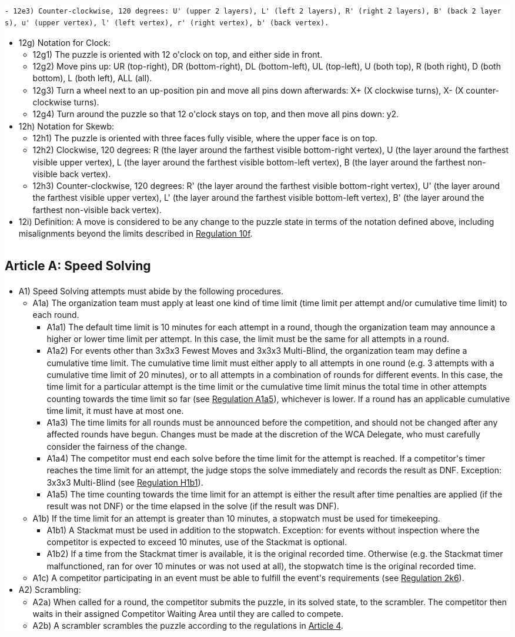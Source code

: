     - 12e3) Counter-clockwise, 120 degrees: U' (upper 2 layers), L' (left 2 layers), R' (right 2 layers), B' (back 2 layers), u' (upper vertex), l' (left vertex), r' (right vertex), b' (back vertex).
- 12g) Notation for Clock:
    - 12g1) The puzzle is oriented with 12 o'clock on top, and either side in front.
    - 12g2) Move pins up: UR (top-right), DR (bottom-right), DL (bottom-left), UL (top-left), U (both top), R (both right), D (both bottom), L (both left), ALL (all).
    - 12g3) Turn a wheel next to an up-position pin and move all pins down afterwards: X+ (X clockwise turns), X- (X counter-clockwise turns).
    - 12g4) Turn around the puzzle so that 12 o'clock stays on top, and then move all pins down: y2.
- 12h) Notation for Skewb:
    - 12h1) The puzzle is oriented with three faces fully visible, where the upper face is on top.
    - 12h2) Clockwise, 120 degrees: R (the layer around the farthest visible bottom-right vertex), U (the layer around the farthest visible upper vertex), L (the layer around the farthest visible bottom-left vertex), B (the layer around the farthest non-visible back vertex).
    - 12h3) Counter-clockwise, 120 degrees: R' (the layer around the farthest visible bottom-right vertex), U' (the layer around the farthest visible upper vertex), L' (the layer around the farthest visible bottom-left vertex), B' (the layer around the farthest non-visible back vertex).
- 12i) Definition: A move is considered to be any change to the puzzle state in terms of the notation defined above, including misalignments beyond the limits described in [Regulation 10f](regulations:regulation:10f).


## <article-A><speedsolving><speedsolving> Article A: Speed Solving

- A1) Speed Solving attempts must abide by the following procedures.
    - A1a) The organization team must apply at least one kind of time limit (time limit per attempt and/or cumulative time limit) to each round.
        - A1a1) The default time limit is 10 minutes for each attempt in a round, though the organization team may announce a higher or lower time limit per attempt. In this case, the limit must be the same for all attempts in a round.
        - A1a2) For events other than 3x3x3 Fewest Moves and 3x3x3 Multi-Blind, the organization team may define a cumulative time limit. The cumulative time limit must either apply to all attempts in one round (e.g. 3 attempts with a cumulative time limit of 20 minutes), or to all attempts in a combination of rounds for different events. In this case, the time limit for a particular attempt is the time limit or the cumulative time limit minus the total time in other attempts counting towards the time limit so far (see [Regulation A1a5](regulations:regulation:A1a5)), whichever is lower. If a round has an applicable cumulative time limit, it must have at most one.
        - A1a3) The time limits for all rounds must be announced before the competition, and should not be changed after any affected rounds have begun. Changes must be made at the discretion of the WCA Delegate, who must carefully consider the fairness of the change.
        - A1a4) The competitor must end each solve before the time limit for the attempt is reached. If a competitor's timer reaches the time limit for an attempt, the judge stops the solve immediately and records the result as DNF. Exception: 3x3x3 Multi-Blind (see [Regulation H1b1](regulations:regulation:H1b1)).
        - A1a5) The time counting towards the time limit for an attempt is either the result after time penalties are applied (if the result was not DNF) or the time elapsed in the solve (if the result was DNF).
    - A1b) If the time limit for an attempt is greater than 10 minutes, a stopwatch must be used for timekeeping.
        - A1b1) A Stackmat must be used in addition to the stopwatch. Exception: for events without inspection where the competitor is expected to exceed 10 minutes, use of the Stackmat is optional.
        - A1b2) If a time from the Stackmat timer is available, it is the original recorded time. Otherwise (e.g. the Stackmat timer malfunctioned, ran for over 10 minutes or was not used at all), the stopwatch time is the original recorded time.
    - A1c) A competitor participating in an event must be able to fulfill the event's requirements (see [Regulation 2k6](regulations:regulation:2k6)).
- A2) Scrambling:
    - A2a) When called for a round, the competitor submits the puzzle, in its solved state, to the scrambler. The competitor then waits in their assigned Competitor Waiting Area until they are called to compete.
    - A2b) A scrambler scrambles the puzzle according to the regulations in [Article 4](regulations:article:4).